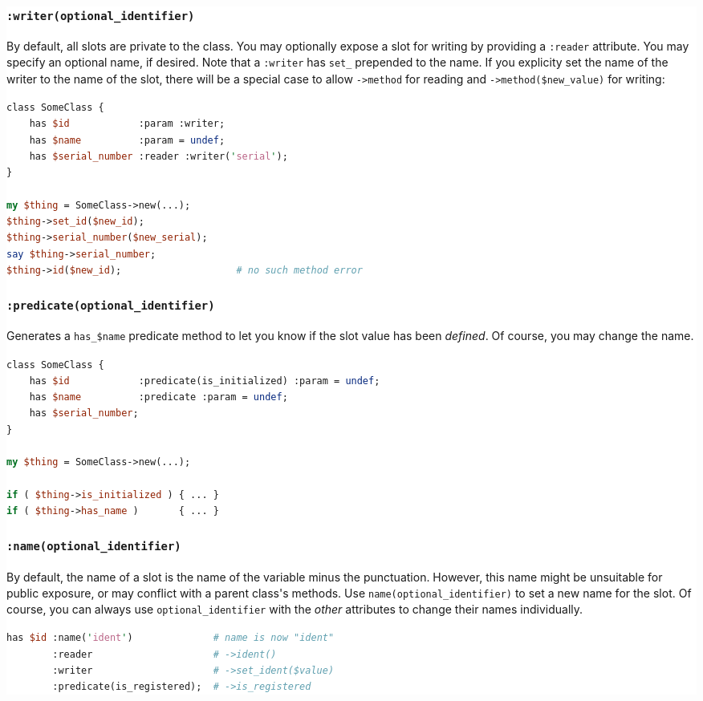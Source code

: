 ### `:writer(optional_identifier)`

By default, all slots are private to the class. You may optionally expose
a slot for writing by providing a `:reader` attribute. You may specify an optional
name, if desired. Note that a `:writer` has `set_` prepended to the name. If you explicity
set the name of the writer to the name of the slot, there will be a special
case to allow `->method` for reading and `->method($new_value)` for writing:

```perl
class SomeClass {
    has $id            :param :writer;
    has $name          :param = undef;
    has $serial_number :reader :writer('serial');
}

my $thing = SomeClass->new(...);
$thing->set_id($new_id);
$thing->serial_number($new_serial);
say $thing->serial_number;
$thing->id($new_id);                    # no such method error
```
### `:predicate(optional_identifier)`

Generates a `has_$name` predicate method to let you know if the slot value has
been _defined_. Of course, you may change the name.

```perl
class SomeClass {
    has $id            :predicate(is_initialized) :param = undef;
    has $name          :predicate :param = undef;
    has $serial_number;
}

my $thing = SomeClass->new(...);

if ( $thing->is_initialized ) { ... }
if ( $thing->has_name )       { ... }
```

### `:name(optional_identifier)`

By default, the name of a slot is the name of the variable minus the
punctuation. However, this name might be unsuitable for public exposure, or
may conflict with a parent class's methods. Use `name(optional_identifier)` to
set a new name for the slot. Of course, you can always use
`optional_identifier` with the _other_ attributes to change their names
individually.

```perl
has $id :name('ident')              # name is now "ident"
        :reader                     # ->ident()
        :writer                     # ->set_ident($value)
        :predicate(is_registered);  # ->is_registered
```
